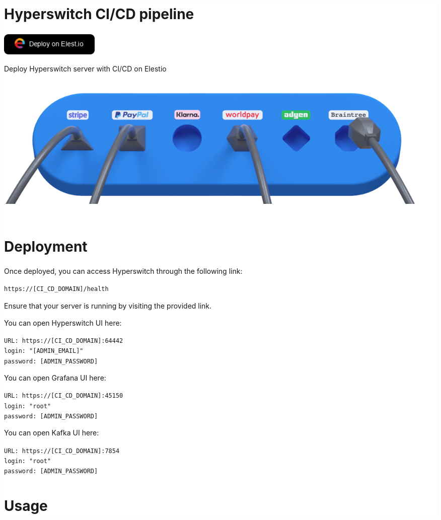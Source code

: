 # Hyperswitch CI/CD pipeline

<a href="https://dash.elest.io/deploy?source=cicd&social=dockerCompose&url=https://github.com/elestio-examples/hyperswitch"><img src="deploy-on-elestio.png" alt="Deploy on Elest.io" width="180px" /></a>

Deploy Hyperswitch server with CI/CD on Elestio

<img src="hyperswitch.png" style='width: 100%;'/>
<br/>
<br/>

# Deployment

Once deployed, you can access Hyperswitch through the following link:

    https://[CI_CD_DOMAIN]/health

Ensure that your server is running by visiting the provided link.

You can open Hyperswitch UI here:

    URL: https://[CI_CD_DOMAIN]:64442
    login: "[ADMIN_EMAIL]"
    password: [ADMIN_PASSWORD]

You can open Grafana UI here:

    URL: https://[CI_CD_DOMAIN]:45150
    login: "root"
    password: [ADMIN_PASSWORD]

You can open Kafka UI here:

    URL: https://[CI_CD_DOMAIN]:7854
    login: "root"
    password: [ADMIN_PASSWORD]

# Usage
